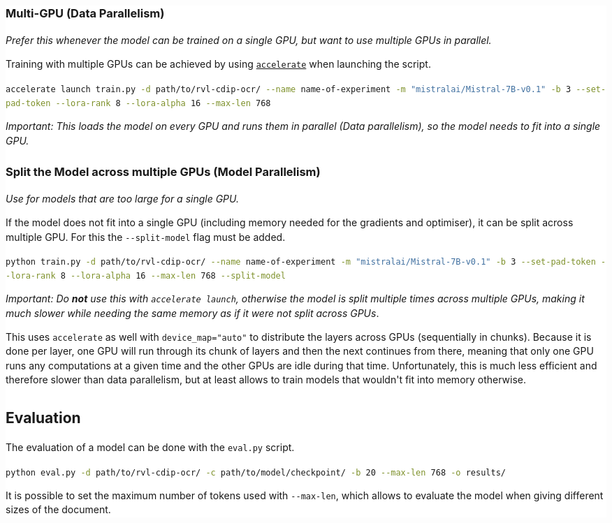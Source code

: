 
### Multi-GPU (Data Parallelism)

*Prefer this whenever the model can be trained on a single GPU, but want to use multiple GPUs in parallel.*

Training with multiple GPUs can be achieved by using [`accelerate`][accelerate] when launching the script.

```sh
accelerate launch train.py -d path/to/rvl-cdip-ocr/ --name name-of-experiment -m "mistralai/Mistral-7B-v0.1" -b 3 --set-pad-token --lora-rank 8 --lora-alpha 16 --max-len 768
```

*Important: This loads the model on every GPU and runs them in parallel (Data parallelism), so the model needs to fit
into a single GPU.*

### Split the Model across multiple GPUs (Model Parallelism)

*Use for models that are too large for a single GPU.*

If the model does not fit into a single GPU (including memory needed for the gradients and optimiser), it can be split
across multiple GPU. For this the `--split-model` flag must be added.

```sh
python train.py -d path/to/rvl-cdip-ocr/ --name name-of-experiment -m "mistralai/Mistral-7B-v0.1" -b 3 --set-pad-token --lora-rank 8 --lora-alpha 16 --max-len 768 --split-model
```

*Important: Do **not** use this with `accelerate launch`, otherwise the model is split multiple times across multiple
GPUs, making it much slower while needing the same memory as if it were not split across GPUs*.

This uses `accelerate` as well with `device_map="auto"` to distribute the layers across GPUs (sequentially in chunks).
Because it is done per layer, one GPU will run through its chunk of layers and then the next continues from there,
meaning that only one GPU runs any computations at a given time and the other GPUs are idle during that time.
Unfortunately, this is much less efficient and therefore slower than data parallelism, but at least allows to train
models that wouldn't fit into memory otherwise.


## Evaluation

The evaluation of a model can be done with the `eval.py` script.

```sh
python eval.py -d path/to/rvl-cdip-ocr/ -c path/to/model/checkpoint/ -b 20 --max-len 768 -o results/
```

It is possible to set the maximum number of tokens used with `--max-len`, which allows to evaluate the model when giving
different sizes of the document.


[accelerate]: https://github.com/huggingface/accelerate
[aws-ocr]: https://aws.amazon.com/textract/
[lora]: https://arxiv.org/abs/2106.09685
[qlora]: https://arxiv.org/abs/2305.14314
[rvl-cdip]: https://adamharley.com/rvl-cdip/
[unsloth]: https://github.com/unslothai/unsloth
[wandb]: https://wandb.ai/
[xformers]: https://github.com/facebookresearch/xformers